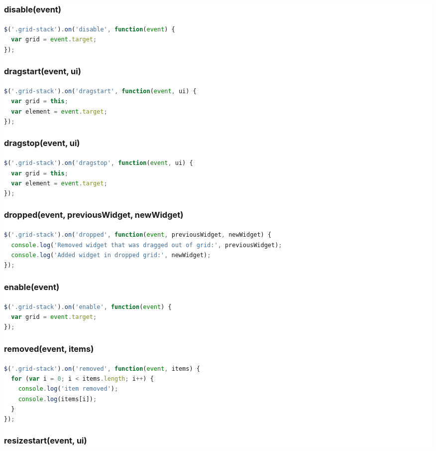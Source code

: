 ### disable(event)

```javascript
$('.grid-stack').on('disable', function(event) {
  var grid = event.target;
});
```

### dragstart(event, ui)

```javascript
$('.grid-stack').on('dragstart', function(event, ui) {
  var grid = this;
  var element = event.target;
});
```

### dragstop(event, ui)

```javascript
$('.grid-stack').on('dragstop', function(event, ui) {
  var grid = this;
  var element = event.target;
});
```

### dropped(event, previousWidget, newWidget)

```javascript
$('.grid-stack').on('dropped', function(event, previousWidget, newWidget) {
  console.log('Removed widget that was dragged out of grid:', previousWidget);
  console.log('Added widget in dropped grid:', newWidget);
});
```

### enable(event)

```javascript
$('.grid-stack').on('enable', function(event) {
  var grid = event.target;
});
```

### removed(event, items)

```javascript
$('.grid-stack').on('removed', function(event, items) {
  for (var i = 0; i < items.length; i++) {
    console.log('item removed');
    console.log(items[i]);
  }
});
```

### resizestart(event, ui)

